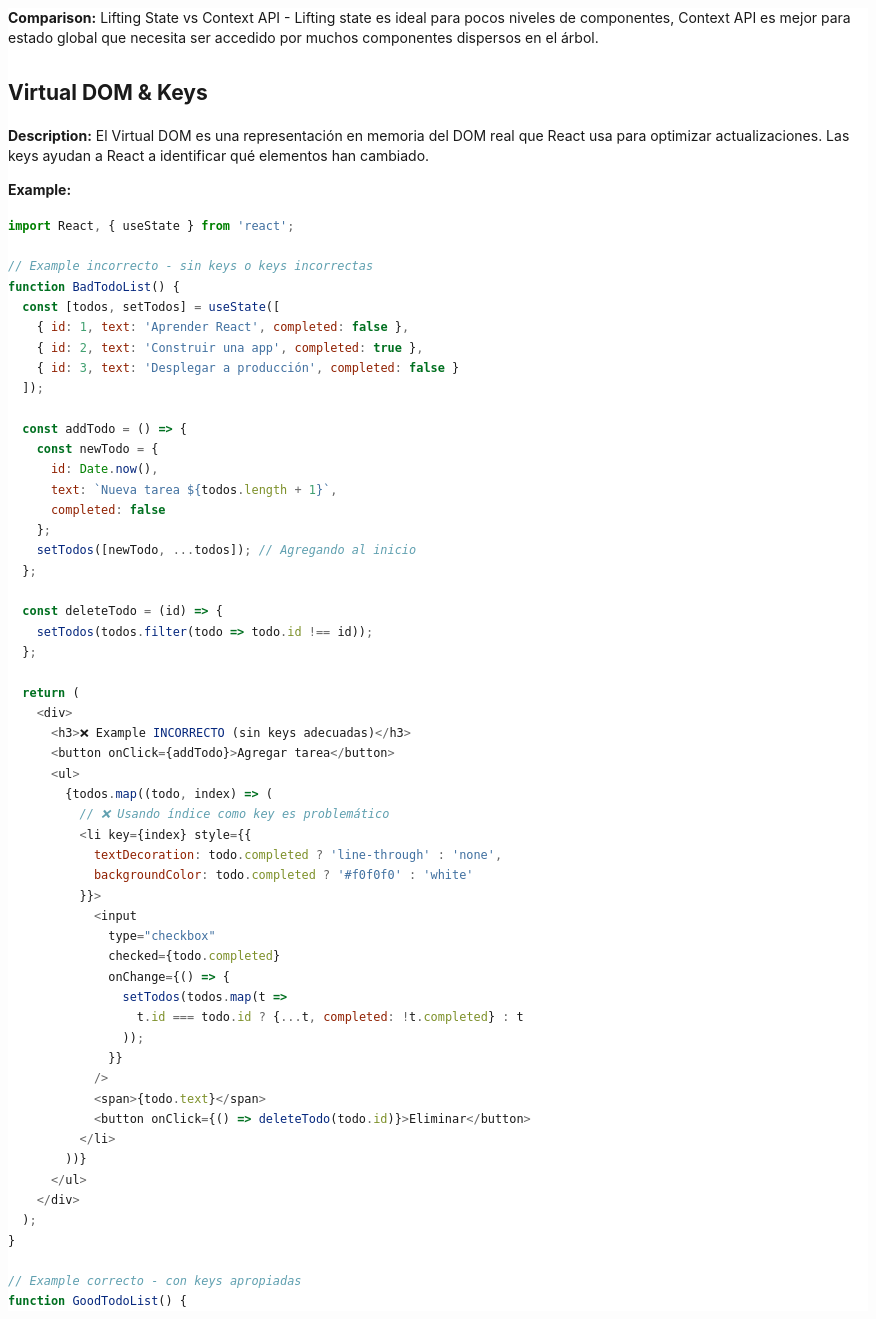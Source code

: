 **Comparison:** Lifting State vs Context API - Lifting state es ideal para pocos niveles de componentes, Context API es mejor para estado global que necesita ser accedido por muchos componentes dispersos en el árbol.

## Virtual DOM & Keys
**Description:** El Virtual DOM es una representación en memoria del DOM real que React usa para optimizar actualizaciones. Las keys ayudan a React a identificar qué elementos han cambiado.

**Example:**
```javascript
import React, { useState } from 'react';

// Example incorrecto - sin keys o keys incorrectas
function BadTodoList() {
  const [todos, setTodos] = useState([
    { id: 1, text: 'Aprender React', completed: false },
    { id: 2, text: 'Construir una app', completed: true },
    { id: 3, text: 'Desplegar a producción', completed: false }
  ]);

  const addTodo = () => {
    const newTodo = {
      id: Date.now(),
      text: `Nueva tarea ${todos.length + 1}`,
      completed: false
    };
    setTodos([newTodo, ...todos]); // Agregando al inicio
  };

  const deleteTodo = (id) => {
    setTodos(todos.filter(todo => todo.id !== id));
  };

  return (
    <div>
      <h3>❌ Example INCORRECTO (sin keys adecuadas)</h3>
      <button onClick={addTodo}>Agregar tarea</button>
      <ul>
        {todos.map((todo, index) => (
          // ❌ Usando índice como key es problemático
          <li key={index} style={{ 
            textDecoration: todo.completed ? 'line-through' : 'none',
            backgroundColor: todo.completed ? '#f0f0f0' : 'white'
          }}>
            <input
              type="checkbox"
              checked={todo.completed}
              onChange={() => {
                setTodos(todos.map(t => 
                  t.id === todo.id ? {...t, completed: !t.completed} : t
                ));
              }}
            />
            <span>{todo.text}</span>
            <button onClick={() => deleteTodo(todo.id)}>Eliminar</button>
          </li>
        ))}
      </ul>
    </div>
  );
}

// Example correcto - con keys apropiadas
function GoodTodoList() {
```